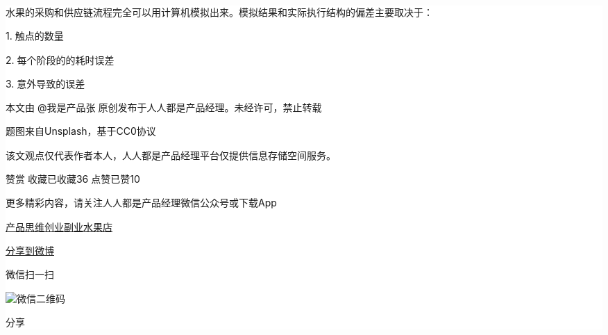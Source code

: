 水果的采购和供应链流程完全可以用计算机模拟出来。模拟结果和实际执行结构的偏差主要取决于：

1\. 触点的数量

2\. 每个阶段的的耗时误差

3\. 意外导致的误差

本文由 @我是产品张 原创发布于人人都是产品经理。未经许可，禁止转载

题图来自Unsplash，基于CC0协议

该文观点仅代表作者本人，人人都是产品经理平台仅提供信息存储空间服务。

赞赏 收藏已收藏36 点赞已赞10

更多精彩内容，请关注人人都是产品经理微信公众号或下载App

[产品思维](https://www.woshipm.com/tag/%e4%ba%a7%e5%93%81%e6%80%9d%e7%bb%b4)[创业](https://www.woshipm.com/tag/venture)[副业](https://www.woshipm.com/tag/%e5%89%af%e4%b8%9a)[水果店](https://www.woshipm.com/tag/%e6%b0%b4%e6%9e%9c%e5%ba%97)

[分享到微博](https://service.weibo.com/share/share.php?appkey=2775287854&title=产品经理谈一谈：水果店应该怎么开&url=https://www.woshipm.com/user-research/6056908.html&pic=https://image.woshipm.com/2023/04/13/45e23af0-d9de-11ed-8fc2-00163e0b5ff3.jpg)

微信扫一扫

![微信二维码](https://api.pwmqr.com/qrcode/create/?url=https://www.woshipm.com/user-research/6056908.html)

分享